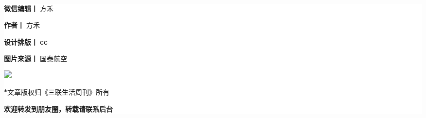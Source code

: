  **微信编辑丨** 方禾

 **作者丨** 方禾

 **设计排版丨** cc

 **图片来源丨** 国泰航空

  

  

![](https://mmbiz.qpic.cn/mmbiz_gif/c2Sib3Mp7pOPdk3piaWuknuXtloCr7VwK9SQJo3iaIfpa5Q47XcPakrxEPouvfjk4VYo9yHWHobfOCicr7sdSZnqSw/640?wx_fmt=gif&from;=appmsg)

  

  

*文章版权归《三联生活周刊》所有

 **欢迎转发到朋友圈，转载请联系后台**

